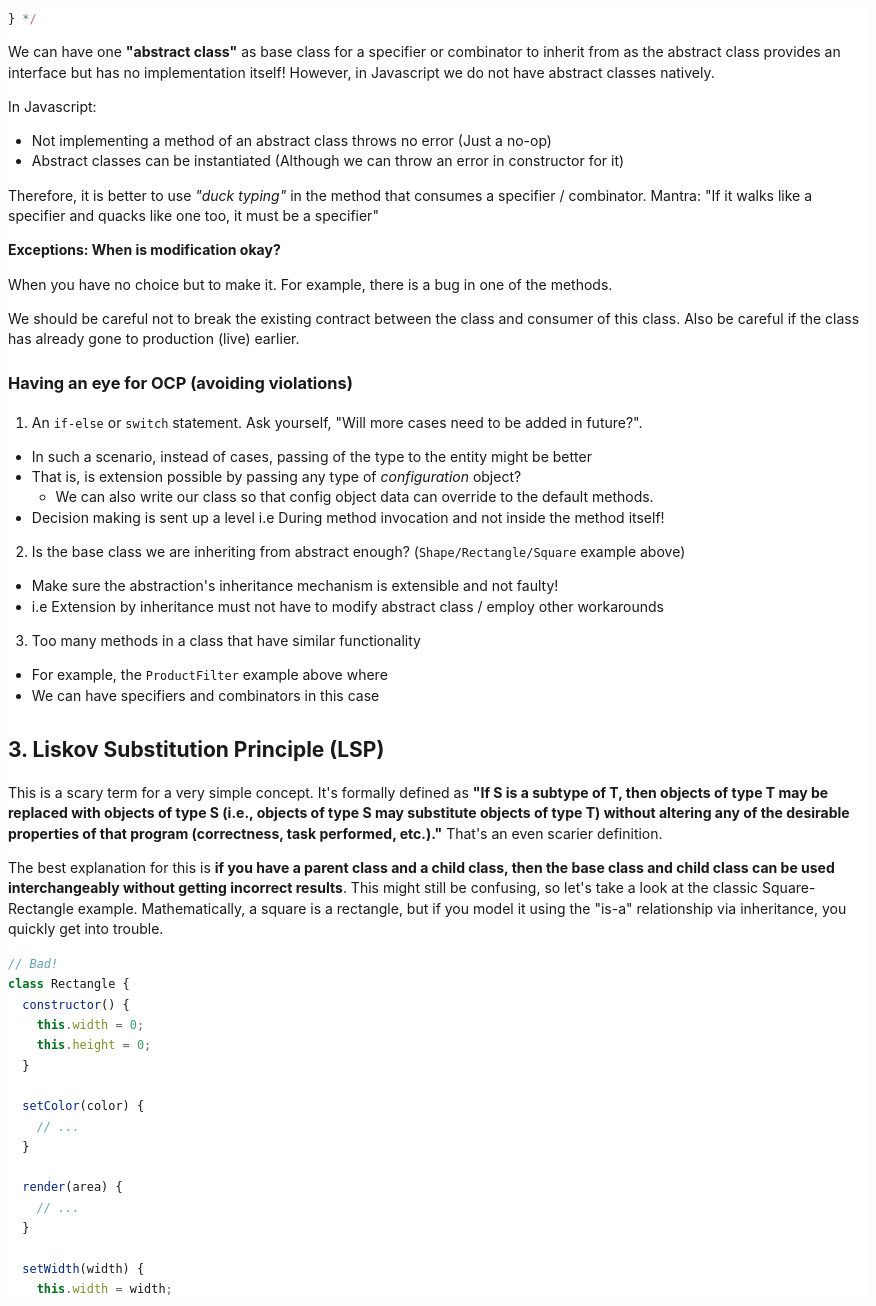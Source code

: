 ```javascript
} */
```

We can have one **"abstract class"** as base class for a specifier or combinator to inherit from as the abstract class provides an interface but has no implementation itself! However, in Javascript we do not have abstract classes natively.

In Javascript:
- Not implementing a method of an abstract class throws no error (Just a no-op)
- Abstract classes can be instantiated (Although we can throw an error in constructor for it)

Therefore, it is better to use _"duck typing"_ in the method that consumes a specifier / combinator. Mantra: "If it walks like a specifier and quacks like one too, it must be a specifier"

**Exceptions: When is modification okay?**

When you have no choice but to make it. For example, there is a bug in one of the methods.

We should be careful not to break the existing contract between the class and consumer of this class. Also be careful if the class has already gone to production (live) earlier.

### Having an eye for OCP (avoiding violations)

1. An `if-else` or `switch` statement. Ask yourself, "Will more cases need to be added in future?".
  - In such a scenario, instead of cases, passing of the type to the entity might be better
  - That is, is extension possible by passing any type of _configuration_ object?
    - We can also write our class so that config object data can override to the default methods.
  - Decision making is sent up a level i.e During method invocation and not inside the method itself!
2. Is the base class we are inheriting from abstract enough? (`Shape/Rectangle/Square` example above)
  - Make sure the abstraction's inheritance mechanism is extensible and not faulty!
  - i.e Extension by inheritance must not have to modify abstract class / employ other workarounds
3. Too many methods in a class that have similar functionality
  - For example, the `ProductFilter` example above where
  - We can have specifiers and combinators in this case

## 3. Liskov Substitution Principle (LSP)

This is a scary term for a very simple concept. It's formally defined as **"If S is a subtype of T, then objects of type T may be replaced with objects of type S (i.e., objects of type S may substitute objects of type T) without altering any of the desirable properties of that program (correctness, task performed, etc.)."** That's an even scarier definition.

The best explanation for this is **if you have a parent class and a child class, then the base class and child class can be used interchangeably without getting incorrect results**. This might still be confusing, so let's take a look at the classic Square-Rectangle example. Mathematically, a square is a rectangle, but if you model it using the "is-a" relationship via inheritance, you quickly get into trouble.

```javascript
// Bad!
class Rectangle {
  constructor() {
    this.width = 0;
    this.height = 0;
  }

  setColor(color) {
    // ...
  }

  render(area) {
    // ...
  }

  setWidth(width) {
    this.width = width;
```